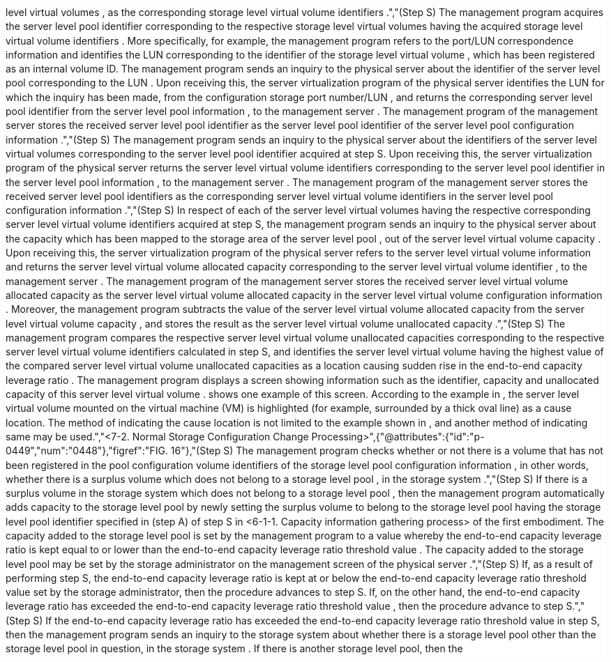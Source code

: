 level virtual volumes , as the corresponding storage level virtual volume identifiers .","(Step S) The management program  acquires the server level pool identifier  corresponding to the respective storage level virtual volumes  having the acquired storage level virtual volume identifiers . More specifically, for example, the management program  refers to the port\/LUN correspondence information  and identifies the LUN  corresponding to the identifier of the storage level virtual volume , which has been registered as an internal volume ID. The management program  sends an inquiry to the physical server  about the identifier of the server level pool  corresponding to the LUN . Upon receiving this, the server virtualization program  of the physical server  identifies the LUN  for which the inquiry has been made, from the configuration storage port number\/LUN , and returns the corresponding server level pool identifier  from the server level pool information , to the management server . The management program  of the management server  stores the received server level pool identifier  as the server level pool identifier  of the server level pool configuration information .","(Step S) The management program  sends an inquiry to the physical server  about the identifiers of the server level virtual volumes  corresponding to the server level pool identifier  acquired at step S. Upon receiving this, the server virtualization program  of the physical server  returns the server level virtual volume identifiers  corresponding to the server level pool identifier  in the server level pool information , to the management server . The management program  of the management server  stores the received server level pool identifiers  as the corresponding server level virtual volume identifiers  in the server level pool configuration information .","(Step S) In respect of each of the server level virtual volumes  having the respective corresponding server level virtual volume identifiers  acquired at step S, the management program  sends an inquiry to the physical server  about the capacity which has been mapped to the storage area of the server level pool , out of the server level virtual volume capacity . Upon receiving this, the server virtualization program  of the physical server  refers to the server level virtual volume information  and returns the server level virtual volume allocated capacity  corresponding to the server level virtual volume identifier , to the management server . The management program  of the management server  stores the received server level virtual volume allocated capacity  as the server level virtual volume allocated capacity  in the server level virtual volume configuration information . Moreover, the management program  subtracts the value of the server level virtual volume allocated capacity  from the server level virtual volume capacity , and stores the result as the server level virtual volume unallocated capacity .","(Step S) The management program  compares the respective server level virtual volume unallocated capacities  corresponding to the respective server level virtual volume identifiers  calculated in step S, and identifies the server level virtual volume  having the highest value of the compared server level virtual volume unallocated capacities  as a location causing sudden rise in the end-to-end capacity leverage ratio . The management program  displays a screen showing information such as the identifier, capacity and unallocated capacity of this server level virtual volume .  shows one example of this screen. According to the example in , the server level virtual volume mounted on the virtual machine (VM) is highlighted (for example, surrounded by a thick oval line) as a cause location. The method of indicating the cause location is not limited to the example shown in , and another method of indicating same may be used.","<7-2. Normal Storage Configuration Change Processing>",{"@attributes":{"id":"p-0449","num":"0448"},"figref":"FIG. 16"},"(Step S) The management program  checks whether or not there is a volume  that has not been registered in the pool configuration volume identifiers  of the storage level pool configuration information , in other words, whether there is a surplus volume  which does not belong to a storage level pool , in the storage system .","(Step S) If there is a surplus volume  in the storage system  which does not belong to a storage level pool , then the management program  automatically adds capacity to the storage level pool  by newly setting the surplus volume  to belong to the storage level pool  having the storage level pool identifier  specified in (step A) of step S in <6-1-1. Capacity information gathering process> of the first embodiment. The capacity added to the storage level pool  is set by the management program  to a value whereby the end-to-end capacity leverage ratio  is kept equal to or lower than the end-to-end capacity leverage ratio threshold value . The capacity added to the storage level pool  may be set by the storage administrator on the management screen of the physical server .","(Step S) If, as a result of performing step S, the end-to-end capacity leverage ratio  is kept at or below the end-to-end capacity leverage ratio threshold value  set by the storage administrator, then the procedure advances to step S. If, on the other hand, the end-to-end capacity leverage ratio  has exceeded the end-to-end capacity leverage ratio threshold value , then the procedure advance to step S.","(Step S) If the end-to-end capacity leverage ratio  has exceeded the end-to-end capacity leverage ratio threshold value  in step S, then the management program  sends an inquiry to the storage system  about whether there is a storage level pool  other than the storage level pool  in question, in the storage system . If there is another storage level pool, then the